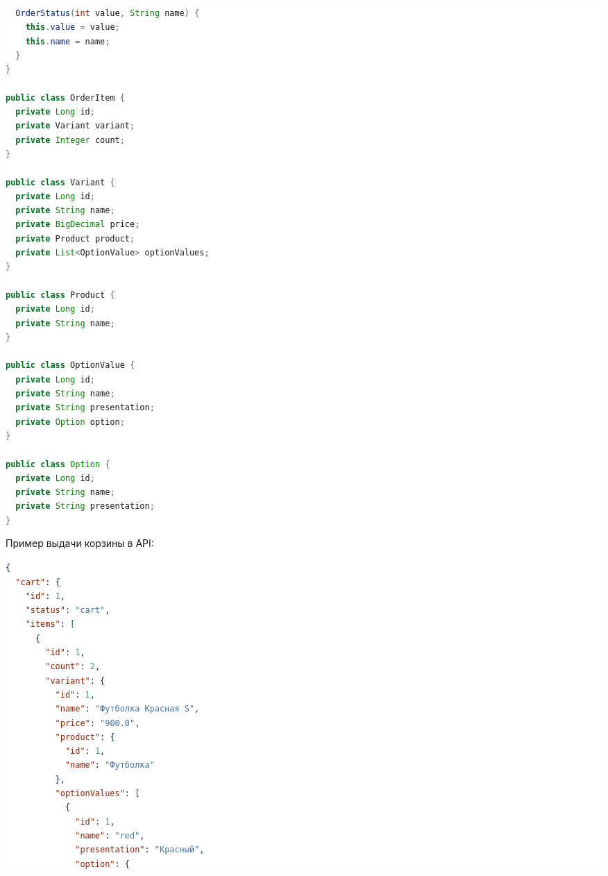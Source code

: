 ```java
  OrderStatus(int value, String name) {
    this.value = value;
    this.name = name;
  }
}

public class OrderItem {
  private Long id;
  private Variant variant;
  private Integer count;
}

public class Variant {
  private Long id;
  private String name;
  private BigDecimal price;
  private Product product;
  private List<OptionValue> optionValues;
}

public class Product {
  private Long id;
  private String name;
}

public class OptionValue {
  private Long id;
  private String name;
  private String presentation;
  private Option option;
}

public class Option {
  private Long id;
  private String name;
  private String presentation;
}
```

Пример выдачи корзины в API:

```json
{
  "cart": {
    "id": 1,
    "status": "cart",
    "items": [
      {
        "id": 1,
        "count": 2,
        "variant": {
          "id": 1,
          "name": "Футболка Красная S",
          "price": "900.0",
          "product": {
            "id": 1,
            "name": "Футболка"
          },
          "optionValues": [
            {
              "id": 1,
              "name": "red",
              "presentation": "Красный",
              "option": {
```